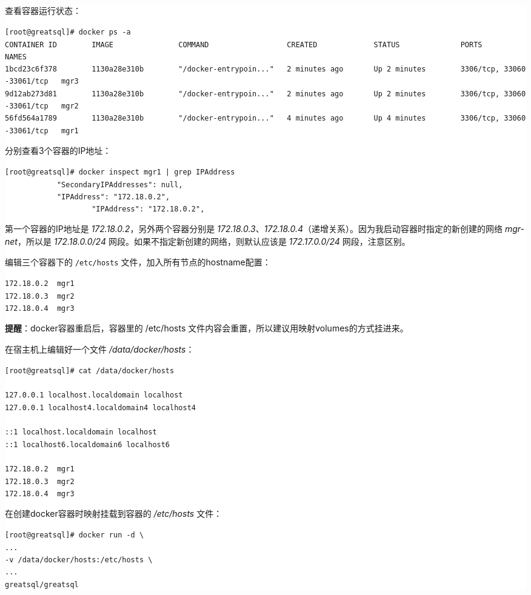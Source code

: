 查看容器运行状态：
```
[root@greatsql]# docker ps -a
CONTAINER ID        IMAGE               COMMAND                  CREATED             STATUS              PORTS                       NAMES
1bcd23c6f378        1130a28e310b        "/docker-entrypoin..."   2 minutes ago       Up 2 minutes        3306/tcp, 33060-33061/tcp   mgr3
9d12ab273d81        1130a28e310b        "/docker-entrypoin..."   2 minutes ago       Up 2 minutes        3306/tcp, 33060-33061/tcp   mgr2
56fd564a1789        1130a28e310b        "/docker-entrypoin..."   4 minutes ago       Up 4 minutes        3306/tcp, 33060-33061/tcp   mgr1
```

分别查看3个容器的IP地址：
```
[root@greatsql]# docker inspect mgr1 | grep IPAddress
            "SecondaryIPAddresses": null,
            "IPAddress": "172.18.0.2",
                    "IPAddress": "172.18.0.2",
```
第一个容器的IP地址是 *172.18.0.2*，另外两个容器分别是 *172.18.0.3*、*172.18.0.4*（递增关系）。因为我启动容器时指定的新创建的网络 *mgr-net*，所以是 *172.18.0.0/24* 网段。如果不指定新创建的网络，则默认应该是 *172.17.0.0/24* 网段，注意区别。

编辑三个容器下的 `/etc/hosts` 文件，加入所有节点的hostname配置：
```
172.18.0.2	mgr1
172.18.0.3	mgr2
172.18.0.4	mgr3
```
**提醒**：docker容器重启后，容器里的 /etc/hosts 文件内容会重置，所以建议用映射volumes的方式挂进来。

在宿主机上编辑好一个文件 */data/docker/hosts*：
```
[root@greatsql]# cat /data/docker/hosts

127.0.0.1 localhost.localdomain localhost
127.0.0.1 localhost4.localdomain4 localhost4

::1 localhost.localdomain localhost
::1 localhost6.localdomain6 localhost6

172.18.0.2	mgr1
172.18.0.3	mgr2
172.18.0.4	mgr3
```

在创建docker容器时映射挂载到容器的 */etc/hosts* 文件：
```
[root@greatsql]# docker run -d \
...
-v /data/docker/hosts:/etc/hosts \
...
greatsql/greatsql
```
